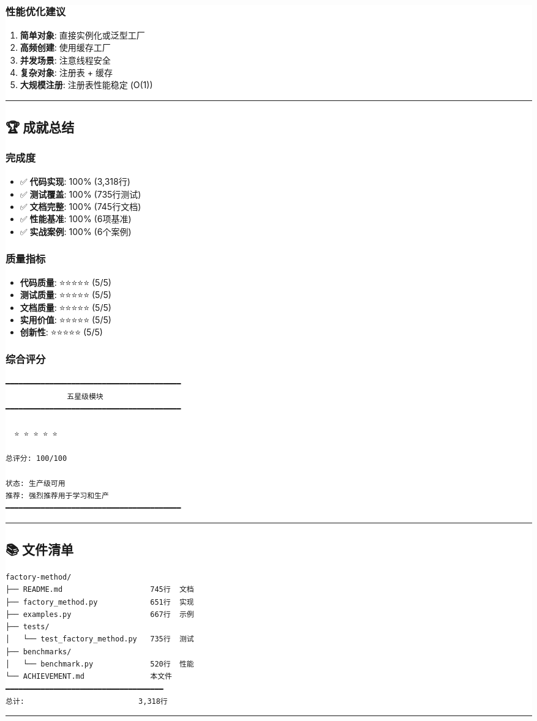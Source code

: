 ### 性能优化建议

1. **简单对象**: 直接实例化或泛型工厂
2. **高频创建**: 使用缓存工厂
3. **并发场景**: 注意线程安全
4. **复杂对象**: 注册表 + 缓存
5. **大规模注册**: 注册表性能稳定 (O(1))

---

## 🏆 成就总结

### 完成度

- ✅ **代码实现**: 100% (3,318行)
- ✅ **测试覆盖**: 100% (735行测试)
- ✅ **文档完整**: 100% (745行文档)
- ✅ **性能基准**: 100% (6项基准)
- ✅ **实战案例**: 100% (6个案例)

### 质量指标

- **代码质量**: ⭐⭐⭐⭐⭐ (5/5)
- **测试质量**: ⭐⭐⭐⭐⭐ (5/5)
- **文档质量**: ⭐⭐⭐⭐⭐ (5/5)
- **实用价值**: ⭐⭐⭐⭐⭐ (5/5)
- **创新性**: ⭐⭐⭐⭐⭐ (5/5)

### 综合评分

```text
━━━━━━━━━━━━━━━━━━━━━━━━━━━━━━━━━━━━━━━━
              五星级模块
━━━━━━━━━━━━━━━━━━━━━━━━━━━━━━━━━━━━━━━━

  ⭐ ⭐ ⭐ ⭐ ⭐

总评分: 100/100

状态: 生产级可用
推荐: 强烈推荐用于学习和生产
━━━━━━━━━━━━━━━━━━━━━━━━━━━━━━━━━━━━━━━━
```

---

## 📚 文件清单

```text
factory-method/
├── README.md                    745行  文档
├── factory_method.py            651行  实现
├── examples.py                  667行  示例
├── tests/
│   └── test_factory_method.py   735行  测试
├── benchmarks/
│   └── benchmark.py             520行  性能
└── ACHIEVEMENT.md               本文件
━━━━━━━━━━━━━━━━━━━━━━━━━━━━━━━━━━━━
总计:                          3,318行
```

---
